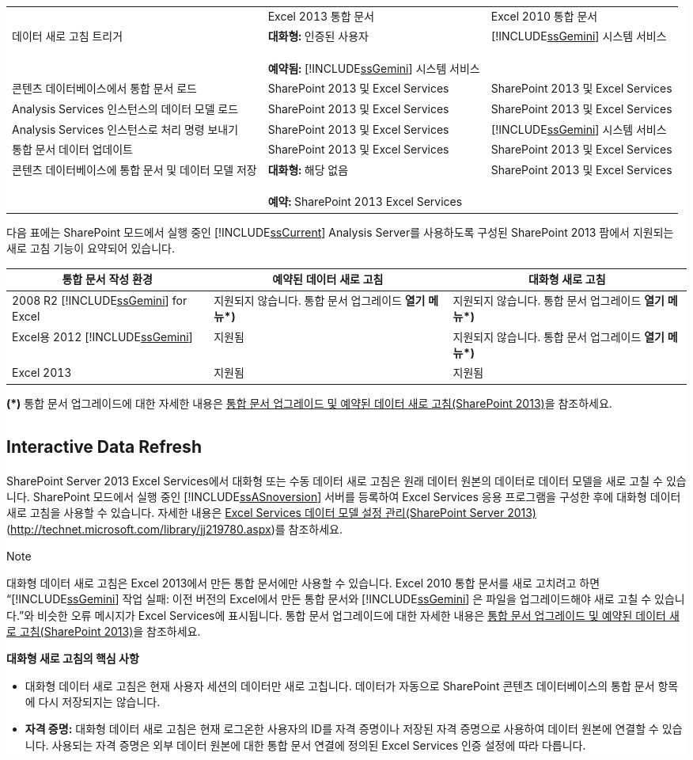 ||||  
|-|-|-|  
||Excel 2013 통합 문서|Excel 2010 통합 문서|  
|데이터 새로 고침 트리거|**대화형:** 인증된 사용자<br /><br /> **예약됨:** [!INCLUDE[ssGemini](../../includes/ssgemini-md.md)] 시스템 서비스|[!INCLUDE[ssGemini](../../includes/ssgemini-md.md)] 시스템 서비스|  
|콘텐츠 데이터베이스에서 통합 문서 로드|SharePoint 2013 및 Excel Services|SharePoint 2013 및 Excel Services|  
|Analysis Services 인스턴스의 데이터 모델 로드|SharePoint 2013 및 Excel Services|SharePoint 2013 및 Excel Services|  
|Analysis Services 인스턴스로 처리 명령 보내기|SharePoint 2013 및 Excel Services|[!INCLUDE[ssGemini](../../includes/ssgemini-md.md)] 시스템 서비스|  
|통합 문서 데이터 업데이트|SharePoint 2013 및 Excel Services|SharePoint 2013 및 Excel Services|  
|콘텐츠 데이터베이스에 통합 문서 및 데이터 모델 저장|**대화형:** 해당 없음<br /><br /> **예약:** SharePoint 2013 Excel Services|SharePoint 2013 및 Excel Services|  
  
 다음 표에는 SharePoint 모드에서 실행 중인 [!INCLUDE[ssCurrent](../../includes/sscurrent-md.md)] Analysis Server를 사용하도록 구성된 SharePoint 2013 팜에서 지원되는 새로 고침 기능이 요약되어 있습니다.  
  
|통합 문서 작성 환경|예약된 데이터 새로 고침|대화형 새로 고침|  
|-------------------------|----------------------------|-------------------------|  
|2008 R2 [!INCLUDE[ssGemini](../../includes/ssgemini-md.md)] for Excel|지원되지 않습니다. 통합 문서 업그레이드 **열기 메뉴\*)**|지원되지 않습니다. 통합 문서 업그레이드 **열기 메뉴\*)**|  
|Excel용 2012 [!INCLUDE[ssGemini](../../includes/ssgemini-md.md)]|지원됨|지원되지 않습니다. 통합 문서 업그레이드 **열기 메뉴\*)**|  
|Excel 2013|지원됨|지원됨|  
  
 **(\*)** 통합 문서 업그레이드에 대한 자세한 내용은 [통합 문서 업그레이드 및 예약된 데이터 새로 고침&#40;SharePoint 2013&#41;](../../analysis-services/instances/install-windows/upgrade-workbooks-and-scheduled-data-refresh-sharepoint-2013.md)을 참조하세요.  
  
##  <a name="bkmk_interactive_refresh"></a> Interactive Data Refresh  
 SharePoint Server 2013 Excel Services에서 대화형 또는 수동 데이터 새로 고침은 원래 데이터 원본의 데이터로 데이터 모델을 새로 고칠 수 있습니다. SharePoint 모드에서 실행 중인 [!INCLUDE[ssASnoversion](../../includes/ssasnoversion-md.md)] 서버를 등록하여 Excel Services 응용 프로그램을 구성한 후에 대화형 데이터 새로 고침을 사용할 수 있습니다. 자세한 내용은 [Excel Services 데이터 모델 설정 관리(SharePoint Server 2013)](http://technet.microsoft.com/library/jj219780.aspx) (http://technet.microsoft.com/library/jj219780.aspx)를 참조하세요.  
  
> [!NOTE]  
>  대화형 데이터 새로 고침은 Excel 2013에서 만든 통합 문서에만 사용할 수 있습니다. Excel 2010 통합 문서를 새로 고치려고 하면 “[!INCLUDE[ssGemini](../../includes/ssgemini-md.md)] 작업 실패: 이전 버전의 Excel에서 만든 통합 문서와 [!INCLUDE[ssGemini](../../includes/ssgemini-md.md)] 은 파일을 업그레이드해야 새로 고칠 수 있습니다.”와 비슷한 오류 메시지가 Excel Services에 표시됩니다. 통합 문서 업그레이드에 대한 자세한 내용은 [통합 문서 업그레이드 및 예약된 데이터 새로 고침&#40;SharePoint 2013&#41;](../../analysis-services/instances/install-windows/upgrade-workbooks-and-scheduled-data-refresh-sharepoint-2013.md)을 참조하세요.  
  
 **대화형 새로 고침의 핵심 사항**  
  
-   대화형 데이터 새로 고침은 현재 사용자 세션의 데이터만 새로 고칩니다. 데이터가 자동으로 SharePoint 콘텐츠 데이터베이스의 통합 문서 항목에 다시 저장되지는 않습니다.  
  
-   **자격 증명:** 대화형 데이터 새로 고침은 현재 로그온한 사용자의 ID를 자격 증명이나 저장된 자격 증명으로 사용하여 데이터 원본에 연결할 수 있습니다. 사용되는 자격 증명은 외부 데이터 원본에 대한 통합 문서 연결에 정의된 Excel Services 인증 설정에 따라 다릅니다.  
  